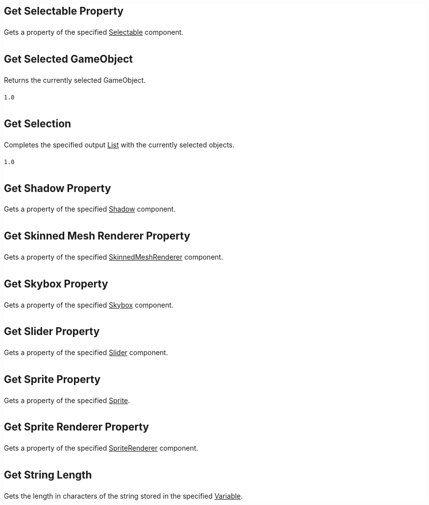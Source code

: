 ## Get Selectable Property

Gets a property of the specified [Selectable](http://docs.unity3d.com/Manual/class-Selectable.html) component.

## Get Selected GameObject

Returns the currently selected GameObject.

`1.0`

## Get Selection

Completes the specified output [List](../data.md#list) with the currently selected objects.

`1.0`

## Get Shadow Property

Gets a property of the specified [Shadow](http://docs.unity3d.com/Manual/script-Shadow.html) component.

## Get Skinned Mesh Renderer Property

Gets a property of the specified [SkinnedMeshRenderer](http://docs.unity3d.com/Manual/class-SkinnedMeshRenderer.html) component.

## Get Skybox Property

Gets a property of the specified [Skybox](http://docs.unity3d.com/Manual/class-Skybox.html) component.

## Get Slider Property

Gets a property of the specified [Slider](http://docs.unity3d.com/Manual/script-Slider.html) component.

## Get Sprite Property

Gets a property of the specified [Sprite](http://docs.unity3d.com/Manual/class-Sprite.html).

## Get Sprite Renderer Property

Gets a property of the specified [SpriteRenderer](http://docs.unity3d.com/Manual/class-SpriteRenderer.html) component.

## Get String Length

Gets the length in characters of the string stored in the specified [Variable](../data.md#variable).
